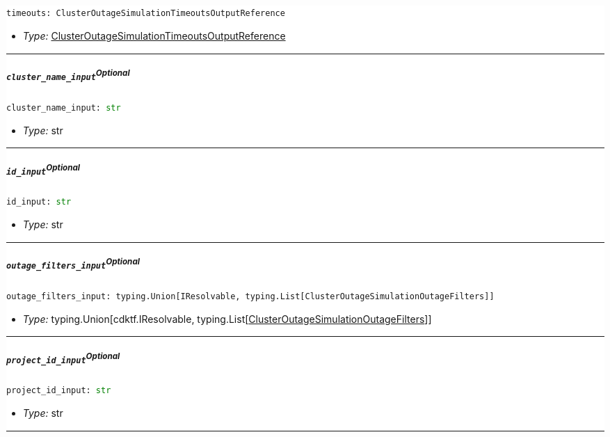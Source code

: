 ```python
timeouts: ClusterOutageSimulationTimeoutsOutputReference
```

- *Type:* <a href="#@cdktf/provider-mongodbatlas.clusterOutageSimulation.ClusterOutageSimulationTimeoutsOutputReference">ClusterOutageSimulationTimeoutsOutputReference</a>

---

##### `cluster_name_input`<sup>Optional</sup> <a name="cluster_name_input" id="@cdktf/provider-mongodbatlas.clusterOutageSimulation.ClusterOutageSimulation.property.clusterNameInput"></a>

```python
cluster_name_input: str
```

- *Type:* str

---

##### `id_input`<sup>Optional</sup> <a name="id_input" id="@cdktf/provider-mongodbatlas.clusterOutageSimulation.ClusterOutageSimulation.property.idInput"></a>

```python
id_input: str
```

- *Type:* str

---

##### `outage_filters_input`<sup>Optional</sup> <a name="outage_filters_input" id="@cdktf/provider-mongodbatlas.clusterOutageSimulation.ClusterOutageSimulation.property.outageFiltersInput"></a>

```python
outage_filters_input: typing.Union[IResolvable, typing.List[ClusterOutageSimulationOutageFilters]]
```

- *Type:* typing.Union[cdktf.IResolvable, typing.List[<a href="#@cdktf/provider-mongodbatlas.clusterOutageSimulation.ClusterOutageSimulationOutageFilters">ClusterOutageSimulationOutageFilters</a>]]

---

##### `project_id_input`<sup>Optional</sup> <a name="project_id_input" id="@cdktf/provider-mongodbatlas.clusterOutageSimulation.ClusterOutageSimulation.property.projectIdInput"></a>

```python
project_id_input: str
```

- *Type:* str

---